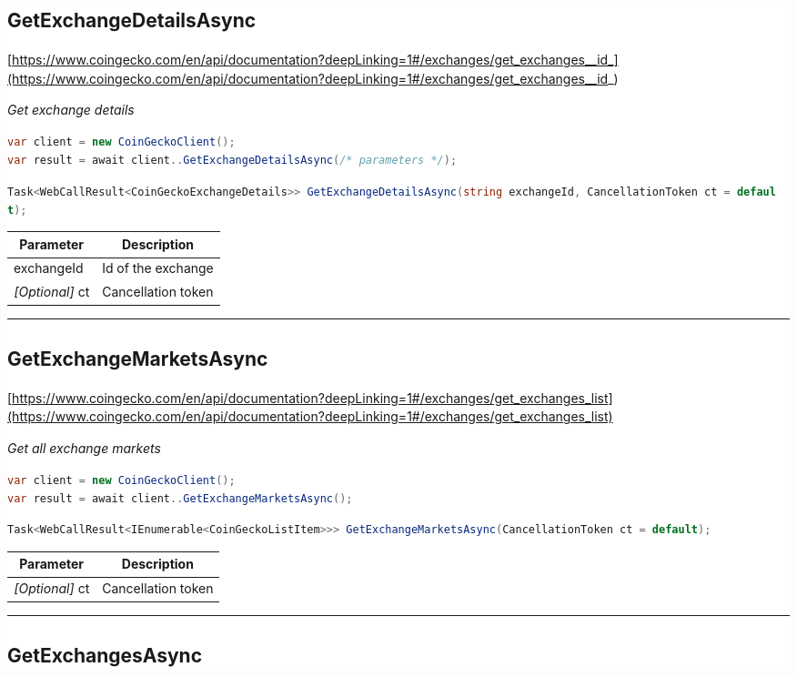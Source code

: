 ## GetExchangeDetailsAsync  

[https://www.coingecko.com/en/api/documentation?deepLinking=1#/exchanges/get_exchanges__id_](https://www.coingecko.com/en/api/documentation?deepLinking=1#/exchanges/get_exchanges__id_)  
<p>

*Get exchange details*  

```csharp  
var client = new CoinGeckoClient();  
var result = await client..GetExchangeDetailsAsync(/* parameters */);  
```  

```csharp  
Task<WebCallResult<CoinGeckoExchangeDetails>> GetExchangeDetailsAsync(string exchangeId, CancellationToken ct = default);  
```  

|Parameter|Description|
|---|---|
|exchangeId|Id of the exchange|
|_[Optional]_ ct|Cancellation token|

</p>

***

## GetExchangeMarketsAsync  

[https://www.coingecko.com/en/api/documentation?deepLinking=1#/exchanges/get_exchanges_list](https://www.coingecko.com/en/api/documentation?deepLinking=1#/exchanges/get_exchanges_list)  
<p>

*Get all exchange markets*  

```csharp  
var client = new CoinGeckoClient();  
var result = await client..GetExchangeMarketsAsync();  
```  

```csharp  
Task<WebCallResult<IEnumerable<CoinGeckoListItem>>> GetExchangeMarketsAsync(CancellationToken ct = default);  
```  

|Parameter|Description|
|---|---|
|_[Optional]_ ct|Cancellation token|

</p>

***

## GetExchangesAsync  
